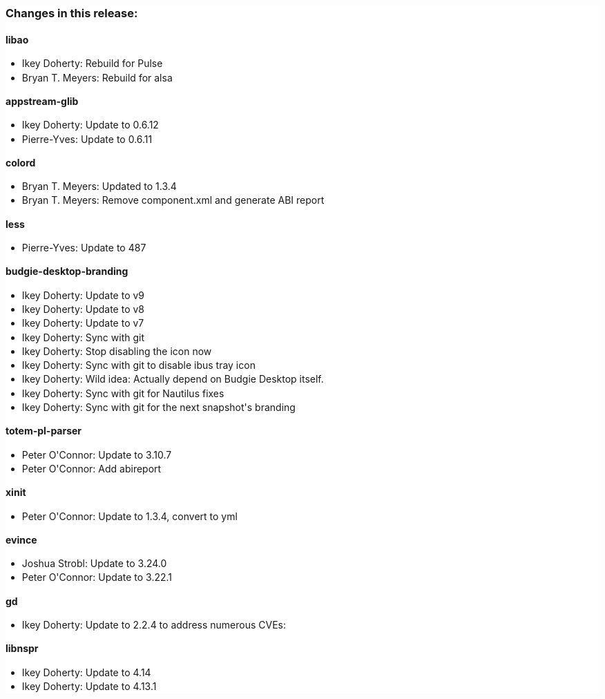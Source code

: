 
### Changes in this release:

**libao**

  - Ikey Doherty: Rebuild for Pulse
  - Bryan T. Meyers: Rebuild for alsa


**appstream-glib**

  - Ikey Doherty: Update to 0.6.12
  - Pierre-Yves: Update to 0.6.11


**colord**

  - Bryan T. Meyers: Updated to 1.3.4
  - Bryan T. Meyers: Remove component.xml and generate ABI report


**less**

  - Pierre-Yves: Update to 487


**budgie-desktop-branding**

  - Ikey Doherty: Update to v9
  - Ikey Doherty: Update to v8
  - Ikey Doherty: Update to v7
  - Ikey Doherty: Sync with git
  - Ikey Doherty: Stop disabling the icon now
  - Ikey Doherty: Sync with git to disable ibus tray icon
  - Ikey Doherty: Wild idea: Actually depend on Budgie Desktop itself.
  - Ikey Doherty: Sync with git for Nautilus fixes
  - Ikey Doherty: Sync with git for the next snapshot's branding


**totem-pl-parser**

  - Peter O'Connor: Update to 3.10.7
  - Peter O'Connor: Add abireport


**xinit**

  - Peter O'Connor: Update to 1.3.4, convert to yml


**evince**

  - Joshua Strobl: Update to 3.24.0
  - Peter O'Connor: Update to 3.22.1


**gd**

  - Ikey Doherty: Update to 2.2.4 to address numerous CVEs:


**libnspr**

  - Ikey Doherty: Update to 4.14
  - Ikey Doherty: Update to 4.13.1
